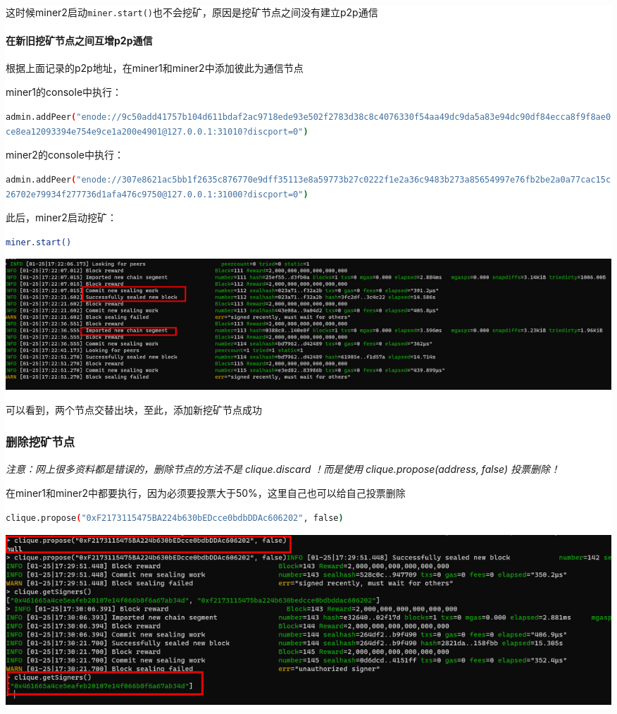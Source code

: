 这时候miner2启动`miner.start()`也不会挖矿，原因是挖矿节点之间没有建立p2p通信

#### 在新旧挖矿节点之间互增p2p通信

根据上面记录的p2p地址，在miner1和miner2中添加彼此为通信节点

miner1的console中执行：  

```bash
admin.addPeer("enode://9c50add41757b104d611bdaf2ac9718ede93e502f2783d38c8c4076330f54aa49dc9da5a83e94dc90df84ecca8f9f8ae0ce8ea12093394e754e9ce1a200e4901@127.0.0.1:31010?discport=0")
```

miner2的console中执行：  

```bash
admin.addPeer("enode://307e8621ac5bb1f2635c876770e9dff35113e8a59773b27c0222f1e2a36c9483b273a85654997e76fb2be2a0a77cac15c26702e79934f277736d1afa476c9750@127.0.0.1:31000?discport=0")
```

此后，miner2启动挖矿：

```bash
miner.start()
```

![miner2_start](/images/posts/blockchain/chainaudit_poa_12.png)

可以看到，两个节点交替出块，至此，添加新挖矿节点成功

### 删除挖矿节点

_注意：网上很多资料都是错误的，删除节点的方法不是 clique.discard ！而是使用 clique.propose(address, false) 投票删除！_

在miner1和miner2中都要执行，因为必须要投票大于50%，这里自己也可以给自己投票删除

```bash
clique.propose("0xF2173115475BA224b630bEDcce0bdbDDAc606202", false)
```

![delete_miner2](/images/posts/blockchain/chainaudit_poa_13.png)
